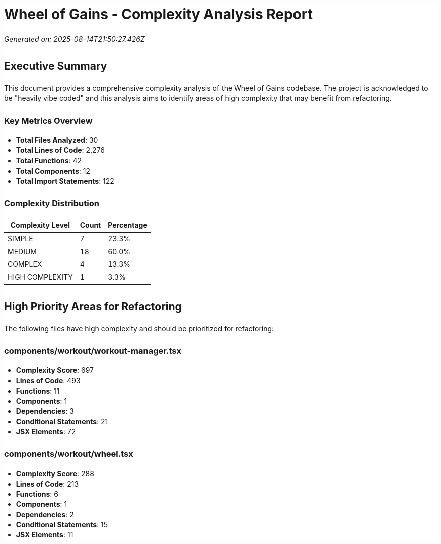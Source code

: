 # Wheel of Gains - Complexity Analysis Report

_Generated on: 2025-08-14T21:50:27.426Z_

## Executive Summary

This document provides a comprehensive complexity analysis of the Wheel of Gains codebase. The project is acknowledged to be "heavily vibe coded" and this analysis aims to identify areas of high complexity that may benefit from refactoring.

### Key Metrics Overview

- **Total Files Analyzed**: 30
- **Total Lines of Code**: 2,276
- **Total Functions**: 42
- **Total Components**: 12
- **Total Import Statements**: 122

### Complexity Distribution

| Complexity Level | Count | Percentage |
| ---------------- | ----- | ---------- |
| SIMPLE           | 7     | 23.3%      |
| MEDIUM           | 18    | 60.0%      |
| COMPLEX          | 4     | 13.3%      |
| HIGH COMPLEXITY  | 1     | 3.3%       |

## High Priority Areas for Refactoring

The following files have high complexity and should be prioritized for refactoring:

### components/workout/workout-manager.tsx

- **Complexity Score**: 697
- **Lines of Code**: 493
- **Functions**: 11
- **Components**: 1
- **Dependencies**: 3
- **Conditional Statements**: 21
- **JSX Elements**: 72

### components/workout/wheel.tsx

- **Complexity Score**: 288
- **Lines of Code**: 213
- **Functions**: 6
- **Components**: 1
- **Dependencies**: 2
- **Conditional Statements**: 15
- **JSX Elements**: 11
